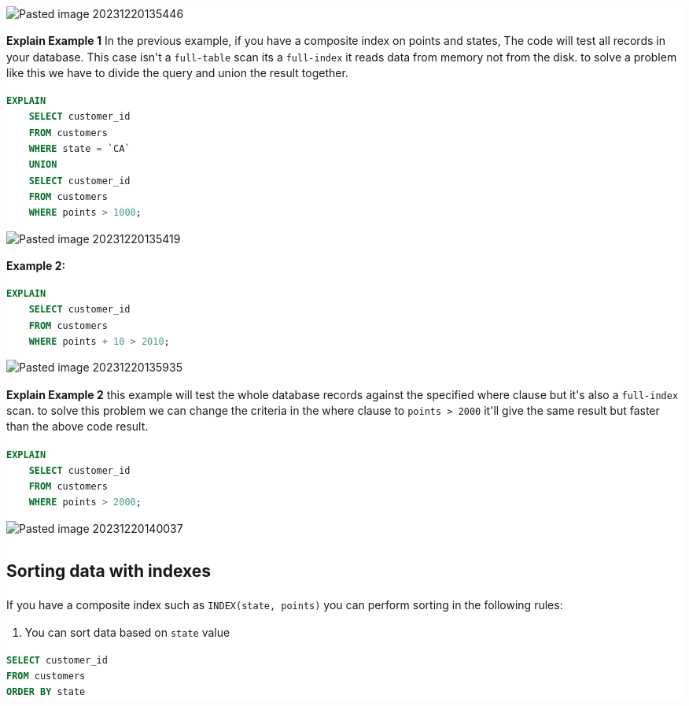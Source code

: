 ![Pasted image 20231220135446](https://github.com/0xGhazy/0xGhazy/assets/60070427/693cae44-4487-4dc5-9b75-e25516bf2ab2)

**Explain Example 1**
In the previous example, if you have a composite index on points and states, The code will test all records in your database. This case isn't a `full-table` scan its a `full-index` it reads data from memory not from the disk. to solve a problem like this we have to divide the query and union the result together.

```sql
EXPLAIN
	SELECT customer_id
	FROM customers
	WHERE state = `CA`
	UNION
	SELECT customer_id
	FROM customers
	WHERE points > 1000;
```

![Pasted image 20231220135419](https://github.com/0xGhazy/0xGhazy/assets/60070427/d7f17bb9-c5bc-455b-b45c-5c544a996275)


**Example 2:**

```sql
EXPLAIN 
	SELECT customer_id
	FROM customers
	WHERE points + 10 > 2010;
```

![Pasted image 20231220135935](https://github.com/0xGhazy/0xGhazy/assets/60070427/7c51689b-bf97-428b-9859-3bbbf0a81aff)

**Explain Example 2**
this example will test the whole database records against the specified where clause but it's also a `full-index` scan. to solve this problem we can change the criteria in the where clause to `points > 2000` it'll give the same result but faster than the above code result.

```sql
EXPLAIN 
	SELECT customer_id
	FROM customers
	WHERE points > 2000;
```

![Pasted image 20231220140037](https://github.com/0xGhazy/0xGhazy/assets/60070427/4e34d5e5-4a31-4daa-96f3-e40d0a42e0c4)

## Sorting data with indexes

If you have a composite index such as `INDEX(state, points)` you can perform sorting in the following rules:

1. You can sort data based on `state` value
```sql
SELECT customer_id
FROM customers
ORDER BY state
```
